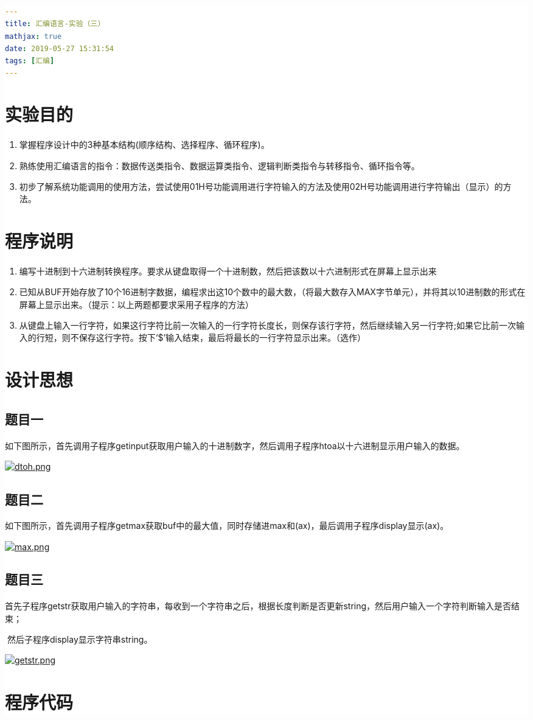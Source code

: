 ```yaml
---
title: 汇编语言-实验（三）
mathjax: true
date: 2019-05-27 15:31:54
tags: [汇编]
---
```


# 实验目的

1. 掌握程序设计中的3种基本结构(顺序结构、选择程序、循环程序)。
2. 熟练使用汇编语言的指令：数据传送类指令、数据运算类指令、逻辑判断类指令与转移指令、循环指令等。

3. 初步了解系统功能调用的使用方法，尝试使用01H号功能调用进行字符输入的方法及使用02H号功能调用进行字符输出（显示）的方法。

# 程序说明

1. 编写十进制到十六进制转换程序。要求从键盘取得一个十进制数，然后把该数以十六进制形式在屏幕上显示出来

2. 已知从BUF开始存放了10个16进制字数据，编程求出这10个数中的最大数，（将最大数存入MAX字节单元），并将其以10进制数的形式在屏幕上显示出来。（提示：以上两题都要求采用子程序的方法）

3. 从键盘上输入一行字符，如果这行字符比前一次输入的一行字符长度长，则保存该行字符，然后继续输入另一行字符;如果它比前一次输入的行短，则不保存这行字符。按下‘$’输入结束，最后将最长的一行字符显示出来。（选作）

# 设计思想

## 题目一

如下图所示，首先调用子程序getinput获取用户输入的十进制数字，然后调用子程序htoa以十六进制显示用户输入的数据。

[![dtoh.png](https://i.loli.net/2019/05/27/5ceb94bfd01e517970.png)](https://i.loli.net/2019/05/27/5ceb94bfd01e517970.png)

## 题目二

如下图所示，首先调用子程序getmax获取buf中的最大值，同时存储进max和(ax)，最后调用子程序display显示(ax)。

[![max.png](https://i.loli.net/2019/05/27/5ceb94bfd008631514.png)](https://i.loli.net/2019/05/27/5ceb94bfd008631514.png)

## 题目三

​	首先子程序getstr获取用户输入的字符串，每收到一个字符串之后，根据长度判断是否更新string，然后用户输入一个字符判断输入是否结束；

​	然后子程序display显示字符串string。

[![getstr.png](https://i.loli.net/2019/05/27/5ceb94bf9bc6e32835.png)](https://i.loli.net/2019/05/27/5ceb94bf9bc6e32835.png)

# 程序代码
